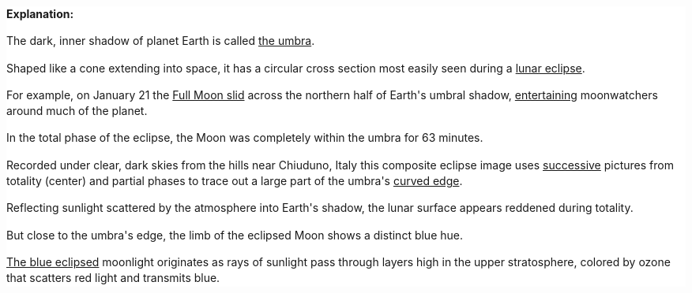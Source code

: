 <b> Explanation: </b> 

The dark, inner shadow of planet Earth
is called <a href="ap060909.html">the umbra</a>.

Shaped like a cone extending into space, it has a
circular cross section most easily seen during a
<a href="https://solarsystem.nasa.gov/moons/earths-moon/lunar-eclipses/">lunar
eclipse</a>.

For example, on January 21 the <a href="ap080220.html">Full Moon
slid</a> across the northern half of Earth's umbral shadow,
<a href="ap190125.html">entertaining</a>
moonwatchers around much of the planet.

In the total phase of the eclipse, the Moon was completely within
the umbra for 63 minutes.

Recorded under clear, dark skies from the
hills near Chiuduno, Italy this composite
eclipse image uses <a href="ap070901.html">successive</a>
pictures from totality (center) and partial phases
to trace out a large part of the
umbra's <a href="ap080820.html">curved edge</a>.

Reflecting sunlight scattered by the atmosphere into Earth's shadow,
the lunar surface appears reddened during totality.

But close to the umbra's edge, the limb of the eclipsed Moon shows a
distinct blue hue.

<a href="ap151003.html">The blue eclipsed</a>
moonlight originates as rays of sunlight
pass through layers high in the upper stratosphere,
colored by ozone that scatters red light and transmits blue.


<iframe width="100%" height="333" src="https://www.youtube.com/embed/tY2KCl79Do8" title="THE LITTLE SHOP OF HORRORS (1960) Official Trailer" frameborder="0" allow="accelerometer; autoplay; clipboard-write; encrypted-media; gyroscope; picture-in-picture" allowfullscreen></iframe>
<iframe width="100%" height="333" src="https://www.youtube.com/embed/jPZVjxWMLpo" title="Little Shop of Horrors Intro w/lyrics" frameborder="0" allow="accelerometer; autoplay; clipboard-write; encrypted-media; gyroscope; picture-in-picture" allowfullscreen></iframe>
<iframe width="100%" height="350" src="https://www.youtube.com/embed/Z1l5PFs2eTc" title="House Party - Dance off - long version - Ain't my type of hype" frameborder="0" allow="accelerometer; autoplay; clipboard-write; encrypted-media; gyroscope; picture-in-picture" allowfullscreen></iframe>


<div class="sixpanel">
